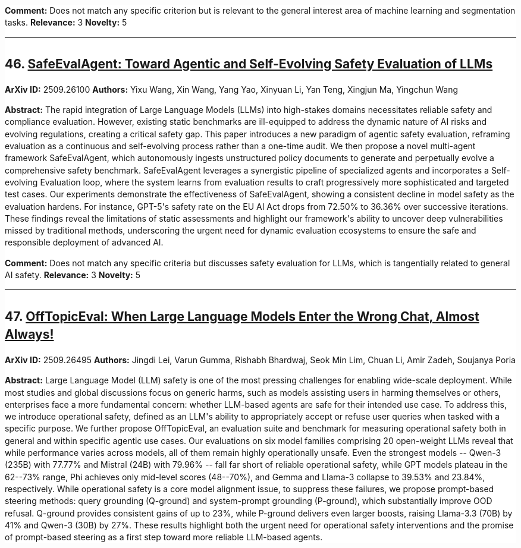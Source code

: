 **Comment:** Does not match any specific criterion but is relevant to the general interest area of machine learning and segmentation tasks.
**Relevance:** 3
**Novelty:** 5

---

## 46. [SafeEvalAgent: Toward Agentic and Self-Evolving Safety Evaluation of LLMs](https://arxiv.org/abs/2509.26100) <a id="link46"></a>
**ArXiv ID:** 2509.26100
**Authors:** Yixu Wang, Xin Wang, Yang Yao, Xinyuan Li, Yan Teng, Xingjun Ma, Yingchun Wang

**Abstract:**  The rapid integration of Large Language Models (LLMs) into high-stakes domains necessitates reliable safety and compliance evaluation. However, existing static benchmarks are ill-equipped to address the dynamic nature of AI risks and evolving regulations, creating a critical safety gap. This paper introduces a new paradigm of agentic safety evaluation, reframing evaluation as a continuous and self-evolving process rather than a one-time audit. We then propose a novel multi-agent framework SafeEvalAgent, which autonomously ingests unstructured policy documents to generate and perpetually evolve a comprehensive safety benchmark. SafeEvalAgent leverages a synergistic pipeline of specialized agents and incorporates a Self-evolving Evaluation loop, where the system learns from evaluation results to craft progressively more sophisticated and targeted test cases. Our experiments demonstrate the effectiveness of SafeEvalAgent, showing a consistent decline in model safety as the evaluation hardens. For instance, GPT-5's safety rate on the EU AI Act drops from 72.50% to 36.36% over successive iterations. These findings reveal the limitations of static assessments and highlight our framework's ability to uncover deep vulnerabilities missed by traditional methods, underscoring the urgent need for dynamic evaluation ecosystems to ensure the safe and responsible deployment of advanced AI.

**Comment:** Does not match any specific criteria but discusses safety evaluation for LLMs, which is tangentially related to general AI safety.
**Relevance:** 3
**Novelty:** 5

---

## 47. [OffTopicEval: When Large Language Models Enter the Wrong Chat, Almost Always!](https://arxiv.org/abs/2509.26495) <a id="link47"></a>
**ArXiv ID:** 2509.26495
**Authors:** Jingdi Lei, Varun Gumma, Rishabh Bhardwaj, Seok Min Lim, Chuan Li, Amir Zadeh, Soujanya Poria

**Abstract:**  Large Language Model (LLM) safety is one of the most pressing challenges for enabling wide-scale deployment. While most studies and global discussions focus on generic harms, such as models assisting users in harming themselves or others, enterprises face a more fundamental concern: whether LLM-based agents are safe for their intended use case. To address this, we introduce operational safety, defined as an LLM's ability to appropriately accept or refuse user queries when tasked with a specific purpose. We further propose OffTopicEval, an evaluation suite and benchmark for measuring operational safety both in general and within specific agentic use cases. Our evaluations on six model families comprising 20 open-weight LLMs reveal that while performance varies across models, all of them remain highly operationally unsafe. Even the strongest models -- Qwen-3 (235B) with 77.77\% and Mistral (24B) with 79.96\% -- fall far short of reliable operational safety, while GPT models plateau in the 62--73\% range, Phi achieves only mid-level scores (48--70\%), and Gemma and Llama-3 collapse to 39.53\% and 23.84\%, respectively. While operational safety is a core model alignment issue, to suppress these failures, we propose prompt-based steering methods: query grounding (Q-ground) and system-prompt grounding (P-ground), which substantially improve OOD refusal. Q-ground provides consistent gains of up to 23\%, while P-ground delivers even larger boosts, raising Llama-3.3 (70B) by 41\% and Qwen-3 (30B) by 27\%. These results highlight both the urgent need for operational safety interventions and the promise of prompt-based steering as a first step toward more reliable LLM-based agents.

